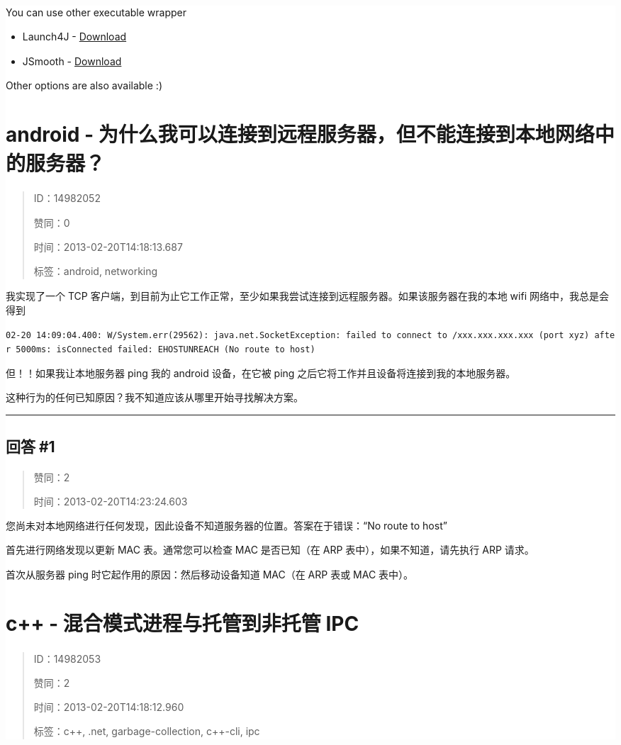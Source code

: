 You can use other executable wrapper

*   Launch4J - [Download](http://sourceforge.net/projects/jsmooth/files/latest/download?source=files)

*   JSmooth - [Download](http://sourceforge.net/projects/jsmooth/files/latest/download?source=files)

Other options are also available :)

# android - 为什么我可以连接到远程服务器，但不能连接到本地网络中的服务器？

> ID：14982052
> 
> 赞同：0
> 
> 时间：2013-02-20T14:18:13.687
> 
> 标签：android, networking

我实现了一个 TCP 客户端，到目前为止它工作正常，至少如果我尝试连接到远程服务器。如果该服务器在我的本地 wifi 网络中，我总是会得到

```
02-20 14:09:04.400: W/System.err(29562): java.net.SocketException: failed to connect to /xxx.xxx.xxx.xxx (port xyz) after 5000ms: isConnected failed: EHOSTUNREACH (No route to host) 
```

但！！如果我让本地服务器 ping 我的 android 设备，在它被 ping 之后它将工作并且设备将连接到我的本地服务器。

这种行为的任何已知原因？我不知道应该从哪里开始寻找解决方案。

* * *

## 回答 #1

> 赞同：2
> 
> 时间：2013-02-20T14:23:24.603

您尚未对本地网络进行任何发现，因此设备不知道服务器的位置。答案在于错误：“No route to host”

首先进行网络发现以更新 MAC 表。通常您可以检查 MAC 是否已知（在 ARP 表中），如果不知道，请先执行 ARP 请求。

首次从服务器 ping 时它起作用的原因：然后移动设备知道 MAC（在 ARP 表或 MAC 表中）。

# c++ - 混合模式进程与托管到非托管 IPC

> ID：14982053
> 
> 赞同：2
> 
> 时间：2013-02-20T14:18:12.960
> 
> 标签：c++, .net, garbage-collection, c++-cli, ipc
